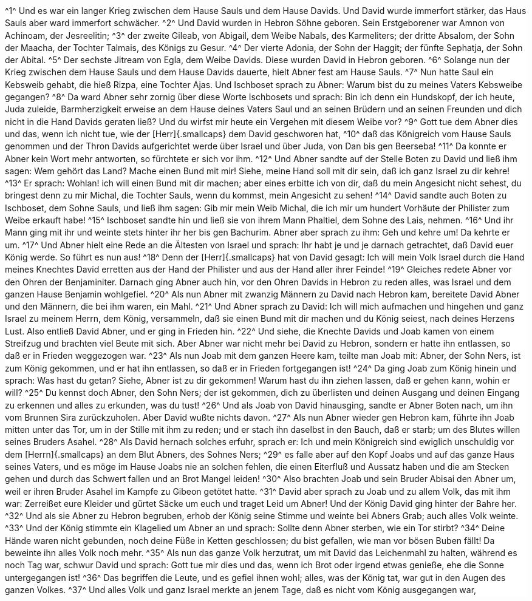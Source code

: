 ^1^ Und es war ein langer Krieg zwischen dem Hause Sauls und dem Hause Davids. Und David wurde immerfort stärker, das Haus Sauls aber ward immerfort schwächer. ^2^ Und David wurden in Hebron Söhne geboren. Sein Erstgeborener war Amnon von Achinoam, der Jesreelitin; ^3^ der zweite Gileab, von Abigail, dem Weibe Nabals, des Karmeliters; der dritte Absalom, der Sohn der Maacha, der Tochter Talmais, des Königs zu Gesur. ^4^ Der vierte Adonia, der Sohn der Haggit; der fünfte Sephatja, der Sohn der Abital. ^5^ Der sechste Jitream von Egla, dem Weibe Davids. Diese wurden David in Hebron geboren. ^6^ Solange nun der Krieg zwischen dem Hause Sauls und dem Hause Davids dauerte, hielt Abner fest am Hause Sauls. ^7^ Nun hatte Saul ein Kebsweib gehabt, die hieß Rizpa, eine Tochter Ajas. Und Ischboset sprach zu Abner: Warum bist du zu meines Vaters Kebsweibe gegangen? ^8^ Da ward Abner sehr zornig über diese Worte Ischbosets und sprach: Bin ich denn ein Hundskopf, der ich heute, Juda zuleide, Barmherzigkeit erweise an dem Hause deines Vaters Saul und an seinen Brüdern und an seinen Freunden und dich nicht in die Hand Davids geraten ließ? Und du wirfst mir heute ein Vergehen mit diesem Weibe vor? ^9^ Gott tue dem Abner dies und das, wenn ich nicht tue, wie der [Herr]{.smallcaps} dem David geschworen hat, ^10^ daß das Königreich vom Hause Sauls genommen und der Thron Davids aufgerichtet werde über Israel und über Juda, von Dan bis gen Beerseba! ^11^ Da konnte er Abner kein Wort mehr antworten, so fürchtete er sich vor ihm. ^12^ Und Abner sandte auf der Stelle Boten zu David und ließ ihm sagen: Wem gehört das Land? Mache einen Bund mit mir! Siehe, meine Hand soll mit dir sein, daß ich ganz Israel zu dir kehre! ^13^ Er sprach: Wohlan! ich will einen Bund mit dir machen; aber eines erbitte ich von dir, daß du mein Angesicht nicht sehest, du bringest denn zu mir Michal, die Tochter Sauls, wenn du kommst, mein Angesicht zu sehen! ^14^ David sandte auch Boten zu Ischboset, dem Sohne Sauls, und ließ ihm sagen: Gib mir mein Weib Michal, die ich mir um hundert Vorhäute der Philister zum Weibe erkauft habe! ^15^ Ischboset sandte hin und ließ sie von ihrem Mann Phaltiel, dem Sohne des Lais, nehmen. ^16^ Und ihr Mann ging mit ihr und weinte stets hinter ihr her bis gen Bachurim. Abner aber sprach zu ihm: Geh und kehre um! Da kehrte er um. ^17^ Und Abner hielt eine Rede an die Ältesten von Israel und sprach: Ihr habt je und je darnach getrachtet, daß David euer König werde. So führt es nun aus! ^18^ Denn der [Herr]{.smallcaps} hat von David gesagt: Ich will mein Volk Israel durch die Hand meines Knechtes David erretten aus der Hand der Philister und aus der Hand aller ihrer Feinde! ^19^ Gleiches redete Abner vor den Ohren der Benjaminiter. Darnach ging Abner auch hin, vor den Ohren Davids in Hebron zu reden alles, was Israel und dem ganzen Hause Benjamin wohlgefiel. ^20^ Als nun Abner mit zwanzig Männern zu David nach Hebron kam, bereitete David Abner und den Männern, die bei ihm waren, ein Mahl. ^21^ Und Abner sprach zu David: Ich will mich aufmachen und hingehen und ganz Israel zu meinem Herrn, dem König, versammeln, daß sie einen Bund mit dir machen und du König seiest, nach deines Herzens Lust. Also entließ David Abner, und er ging in Frieden hin. ^22^ Und siehe, die Knechte Davids und Joab kamen von einem Streifzug und brachten viel Beute mit sich. Aber Abner war nicht mehr bei David zu Hebron, sondern er hatte ihn entlassen, so daß er in Frieden weggezogen war. ^23^ Als nun Joab mit dem ganzen Heere kam, teilte man Joab mit: Abner, der Sohn Ners, ist zum König gekommen, und er hat ihn entlassen, so daß er in Frieden fortgegangen ist! ^24^ Da ging Joab zum König hinein und sprach: Was hast du getan? Siehe, Abner ist zu dir gekommen! Warum hast du ihn ziehen lassen, daß er gehen kann, wohin er will? ^25^ Du kennst doch Abner, den Sohn Ners; der ist gekommen, dich zu überlisten und deinen Ausgang und deinen Eingang zu erkennen und alles zu erkunden, was du tust! ^26^ Und als Joab von David hinausging, sandte er Abner Boten nach, um ihn vom Brunnen Sira zurückzuholen. Aber David wußte nichts davon. ^27^ Als nun Abner wieder gen Hebron kam, führte ihn Joab mitten unter das Tor, um in der Stille mit ihm zu reden; und er stach ihn daselbst in den Bauch, daß er starb; um des Blutes willen seines Bruders Asahel. ^28^ Als David hernach solches erfuhr, sprach er: Ich und mein Königreich sind ewiglich unschuldig vor dem [Herrn]{.smallcaps} an dem Blut Abners, des Sohnes Ners; ^29^ es falle aber auf den Kopf Joabs und auf das ganze Haus seines Vaters, und es möge im Hause Joabs nie an solchen fehlen, die einen Eiterfluß und Aussatz haben und die am Stecken gehen und durch das Schwert fallen und an Brot Mangel leiden! ^30^ Also brachten Joab und sein Bruder Abisai den Abner um, weil er ihren Bruder Asahel im Kampfe zu Gibeon getötet hatte. ^31^ David aber sprach zu Joab und zu allem Volk, das mit ihm war: Zerreißet eure Kleider und gürtet Säcke um euch und traget Leid um Abner! Und der König David ging hinter der Bahre her. ^32^ Und als sie Abner zu Hebron begruben, erhob der König seine Stimme und weinte bei Abners Grab; auch alles Volk weinte. ^33^ Und der König stimmte ein Klagelied um Abner an und sprach: Sollte denn Abner sterben, wie ein Tor stirbt? ^34^ Deine Hände waren nicht gebunden, noch deine Füße in Ketten geschlossen; du bist gefallen, wie man vor bösen Buben fällt! Da beweinte ihn alles Volk noch mehr. ^35^ Als nun das ganze Volk herzutrat, um mit David das Leichenmahl zu halten, während es noch Tag war, schwur David und sprach: Gott tue mir dies und das, wenn ich Brot oder irgend etwas genieße, ehe die Sonne untergegangen ist! ^36^ Das begriffen die Leute, und es gefiel ihnen wohl; alles, was der König tat, war gut in den Augen des ganzen Volkes. ^37^ Und alles Volk und ganz Israel merkte an jenem Tage, daß es nicht vom König ausgegangen war,
